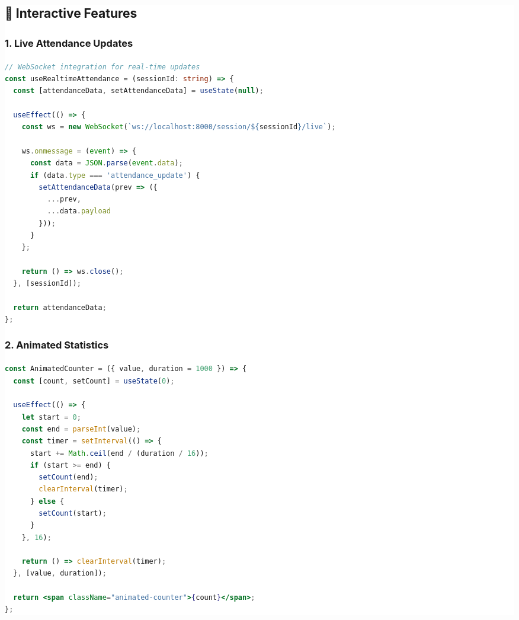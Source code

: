 
## 🎯 **Interactive Features**

### 1. **Live Attendance Updates**
```typescript
// WebSocket integration for real-time updates
const useRealtimeAttendance = (sessionId: string) => {
  const [attendanceData, setAttendanceData] = useState(null);

  useEffect(() => {
    const ws = new WebSocket(`ws://localhost:8000/session/${sessionId}/live`);
    
    ws.onmessage = (event) => {
      const data = JSON.parse(event.data);
      if (data.type === 'attendance_update') {
        setAttendanceData(prev => ({
          ...prev,
          ...data.payload
        }));
      }
    };

    return () => ws.close();
  }, [sessionId]);

  return attendanceData;
};
```

### 2. **Animated Statistics**
```jsx
const AnimatedCounter = ({ value, duration = 1000 }) => {
  const [count, setCount] = useState(0);

  useEffect(() => {
    let start = 0;
    const end = parseInt(value);
    const timer = setInterval(() => {
      start += Math.ceil(end / (duration / 16));
      if (start >= end) {
        setCount(end);
        clearInterval(timer);
      } else {
        setCount(start);
      }
    }, 16);

    return () => clearInterval(timer);
  }, [value, duration]);

  return <span className="animated-counter">{count}</span>;
};
```
